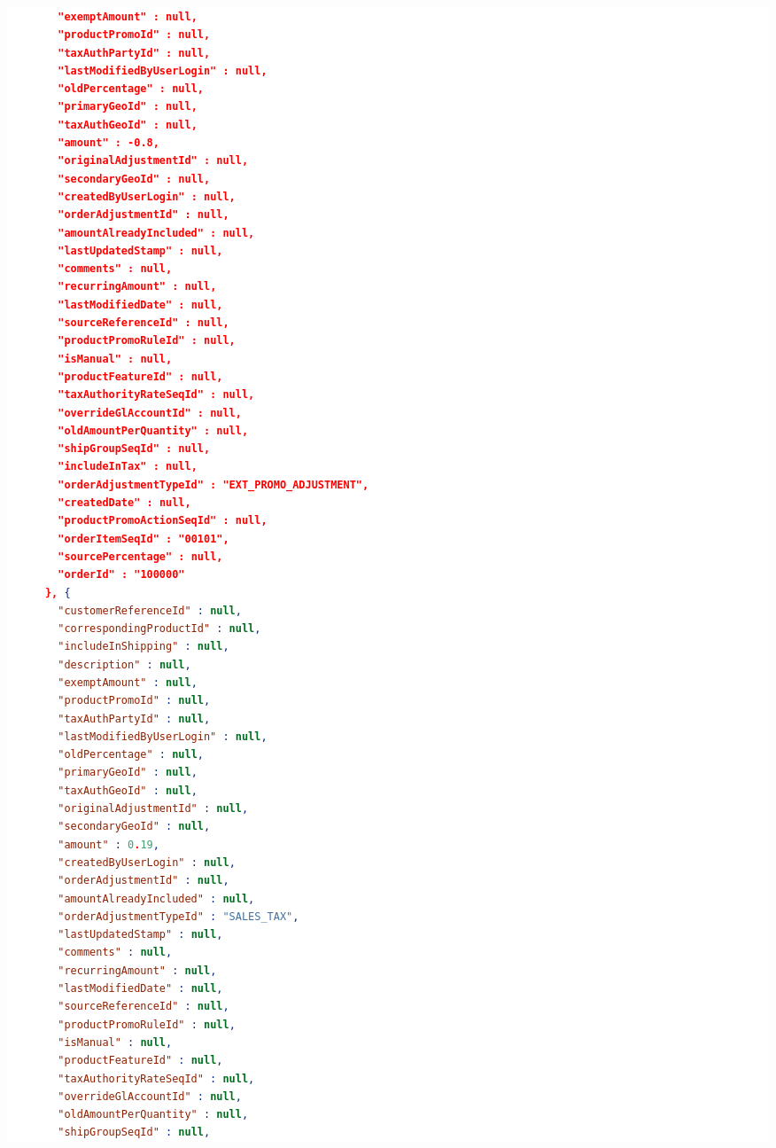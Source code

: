 ```json
        "exemptAmount" : null,
        "productPromoId" : null,
        "taxAuthPartyId" : null,
        "lastModifiedByUserLogin" : null,
        "oldPercentage" : null,
        "primaryGeoId" : null,
        "taxAuthGeoId" : null,
        "amount" : -0.8,
        "originalAdjustmentId" : null,
        "secondaryGeoId" : null,
        "createdByUserLogin" : null,
        "orderAdjustmentId" : null,
        "amountAlreadyIncluded" : null,
        "lastUpdatedStamp" : null,
        "comments" : null,
        "recurringAmount" : null,
        "lastModifiedDate" : null,
        "sourceReferenceId" : null,
        "productPromoRuleId" : null,
        "isManual" : null,
        "productFeatureId" : null,
        "taxAuthorityRateSeqId" : null,
        "overrideGlAccountId" : null,
        "oldAmountPerQuantity" : null,
        "shipGroupSeqId" : null,
        "includeInTax" : null,
        "orderAdjustmentTypeId" : "EXT_PROMO_ADJUSTMENT",
        "createdDate" : null,
        "productPromoActionSeqId" : null,
        "orderItemSeqId" : "00101",
        "sourcePercentage" : null,
        "orderId" : "100000"
      }, {
        "customerReferenceId" : null,
        "correspondingProductId" : null,
        "includeInShipping" : null,
        "description" : null,
        "exemptAmount" : null,
        "productPromoId" : null,
        "taxAuthPartyId" : null,
        "lastModifiedByUserLogin" : null,
        "oldPercentage" : null,
        "primaryGeoId" : null,
        "taxAuthGeoId" : null,
        "originalAdjustmentId" : null,
        "secondaryGeoId" : null,
        "amount" : 0.19,
        "createdByUserLogin" : null,
        "orderAdjustmentId" : null,
        "amountAlreadyIncluded" : null,
        "orderAdjustmentTypeId" : "SALES_TAX",
        "lastUpdatedStamp" : null,
        "comments" : null,
        "recurringAmount" : null,
        "lastModifiedDate" : null,
        "sourceReferenceId" : null,
        "productPromoRuleId" : null,
        "isManual" : null,
        "productFeatureId" : null,
        "taxAuthorityRateSeqId" : null,
        "overrideGlAccountId" : null,
        "oldAmountPerQuantity" : null,
        "shipGroupSeqId" : null,
```